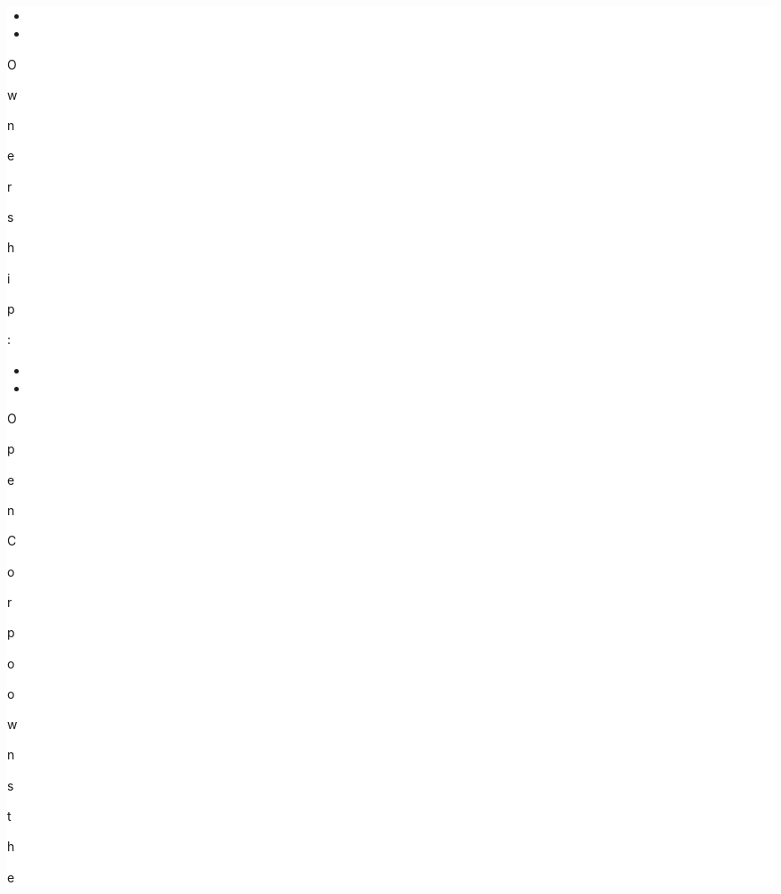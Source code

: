  

*

*

O

w

n

e

r

s

h

i

p

:

*

*

 

O

p

e

n

C

o

r

p

o

 

o

w

n

s

 

t

h

e
